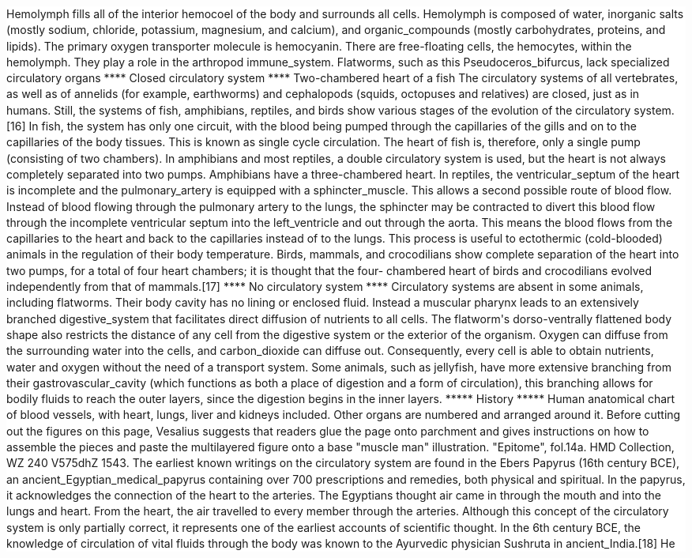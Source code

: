Hemolymph fills all of the interior hemocoel of the body and surrounds all
cells. Hemolymph is composed of water, inorganic salts (mostly sodium,
chloride, potassium, magnesium, and calcium), and organic_compounds (mostly
carbohydrates, proteins, and lipids). The primary oxygen transporter molecule
is hemocyanin.
There are free-floating cells, the hemocytes, within the hemolymph. They play a
role in the arthropod immune_system.
Flatworms, such as this Pseudoceros_bifurcus, lack specialized circulatory
organs
**** Closed circulatory system ****
Two-chambered heart of a fish
The circulatory systems of all vertebrates, as well as of annelids (for
example, earthworms) and cephalopods (squids, octopuses and relatives) are
closed, just as in humans. Still, the systems of fish, amphibians, reptiles,
and birds show various stages of the evolution of the circulatory system.[16]
In fish, the system has only one circuit, with the blood being pumped through
the capillaries of the gills and on to the capillaries of the body tissues.
This is known as single cycle circulation. The heart of fish is, therefore,
only a single pump (consisting of two chambers).
In amphibians and most reptiles, a double circulatory system is used, but the
heart is not always completely separated into two pumps. Amphibians have a
three-chambered heart.
In reptiles, the ventricular_septum of the heart is incomplete and the
pulmonary_artery is equipped with a sphincter_muscle. This allows a second
possible route of blood flow. Instead of blood flowing through the pulmonary
artery to the lungs, the sphincter may be contracted to divert this blood flow
through the incomplete ventricular septum into the left_ventricle and out
through the aorta. This means the blood flows from the capillaries to the heart
and back to the capillaries instead of to the lungs. This process is useful to
ectothermic (cold-blooded) animals in the regulation of their body temperature.
Birds, mammals, and crocodilians show complete separation of the heart into two
pumps, for a total of four heart chambers; it is thought that the four-
chambered heart of birds and crocodilians evolved independently from that of
mammals.[17]
**** No circulatory system ****
Circulatory systems are absent in some animals, including flatworms. Their body
cavity has no lining or enclosed fluid. Instead a muscular pharynx leads to an
extensively branched digestive_system that facilitates direct diffusion of
nutrients to all cells. The flatworm's dorso-ventrally flattened body shape
also restricts the distance of any cell from the digestive system or the
exterior of the organism. Oxygen can diffuse from the surrounding water into
the cells, and carbon_dioxide can diffuse out. Consequently, every cell is able
to obtain nutrients, water and oxygen without the need of a transport system.
Some animals, such as jellyfish, have more extensive branching from their
gastrovascular_cavity (which functions as both a place of digestion and a form
of circulation), this branching allows for bodily fluids to reach the outer
layers, since the digestion begins in the inner layers.
***** History *****
Human anatomical chart of blood vessels, with heart, lungs, liver and kidneys
included. Other organs are numbered and arranged around it. Before cutting out
the figures on this page, Vesalius suggests that readers glue the page onto
parchment and gives instructions on how to assemble the pieces and paste the
multilayered figure onto a base "muscle man" illustration. "Epitome", fol.14a.
HMD Collection, WZ 240 V575dhZ 1543.
The earliest known writings on the circulatory system are found in the Ebers
Papyrus (16th century BCE), an ancient_Egyptian_medical_papyrus containing over
700 prescriptions and remedies, both physical and spiritual. In the papyrus, it
acknowledges the connection of the heart to the arteries. The Egyptians thought
air came in through the mouth and into the lungs and heart. From the heart, the
air travelled to every member through the arteries. Although this concept of
the circulatory system is only partially correct, it represents one of the
earliest accounts of scientific thought.
In the 6th century BCE, the knowledge of circulation of vital fluids through
the body was known to the Ayurvedic physician Sushruta in ancient_India.[18] He
